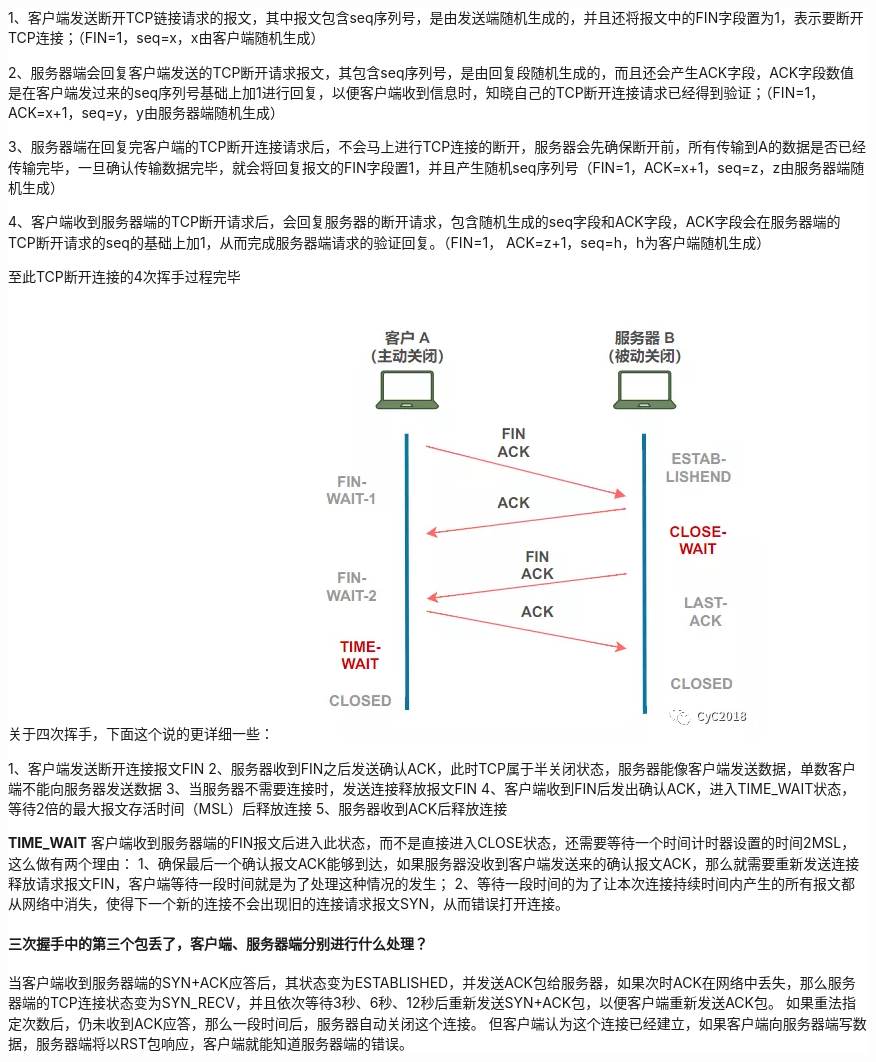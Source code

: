  1、客户端发送断开TCP链接请求的报文，其中报文包含seq序列号，是由发送端随机生成的，并且还将报文中的FIN字段置为1，表示要断开TCP连接；（FIN=1，seq=x，x由客户端随机生成）

 2、服务器端会回复客户端发送的TCP断开请求报文，其包含seq序列号，是由回复段随机生成的，而且还会产生ACK字段，ACK字段数值是在客户端发过来的seq序列号基础上加1进行回复，以便客户端收到信息时，知晓自己的TCP断开连接请求已经得到验证；（FIN=1，ACK=x+1，seq=y，y由服务器端随机生成）

 3、服务器端在回复完客户端的TCP断开连接请求后，不会马上进行TCP连接的断开，服务器会先确保断开前，所有传输到A的数据是否已经传输完毕，一旦确认传输数据完毕，就会将回复报文的FIN字段置1，并且产生随机seq序列号（FIN=1，ACK=x+1，seq=z，z由服务器端随机生成）

 4、客户端收到服务器端的TCP断开请求后，会回复服务器的断开请求，包含随机生成的seq字段和ACK字段，ACK字段会在服务器端的TCP断开请求的seq的基础上加1，从而完成服务器端请求的验证回复。（FIN=1， ACK=z+1，seq=h，h为客户端随机生成）
 
 至此TCP断开连接的4次挥手过程完毕

 关于四次挥手，下面这个说的更详细一些：
 ![](/assets/images/面经/简单的四次挥手.PNG)

 1、客户端发送断开连接报文FIN
 2、服务器收到FIN之后发送确认ACK，此时TCP属于半关闭状态，服务器能像客户端发送数据，单数客户端不能向服务器发送数据
 3、当服务器不需要连接时，发送连接释放报文FIN
 4、客户端收到FIN后发出确认ACK，进入TIME_WAIT状态，等待2倍的最大报文存活时间（MSL）后释放连接
 5、服务器收到ACK后释放连接

**TIME_WAIT**
 客户端收到服务器端的FIN报文后进入此状态，而不是直接进入CLOSE状态，还需要等待一个时间计时器设置的时间2MSL，这么做有两个理由：
 1、确保最后一个确认报文ACK能够到达，如果服务器没收到客户端发送来的确认报文ACK，那么就需要重新发送连接释放请求报文FIN，客户端等待一段时间就是为了处理这种情况的发生；
 2、等待一段时间的为了让本次连接持续时间内产生的所有报文都从网络中消失，使得下一个新的连接不会出现旧的连接请求报文SYN，从而错误打开连接。

#### 三次握手中的第三个包丢了，客户端、服务器端分别进行什么处理？

 当客户端收到服务器端的SYN+ACK应答后，其状态变为ESTABLISHED，并发送ACK包给服务器，如果次时ACK在网络中丢失，那么服务器端的TCP连接状态变为SYN_RECV，并且依次等待3秒、6秒、12秒后重新发送SYN+ACK包，以便客户端重新发送ACK包。
 如果重法指定次数后，仍未收到ACK应答，那么一段时间后，服务器自动关闭这个连接。
 但客户端认为这个连接已经建立，如果客户端向服务器端写数据，服务器端将以RST包响应，客户端就能知道服务器端的错误。 
